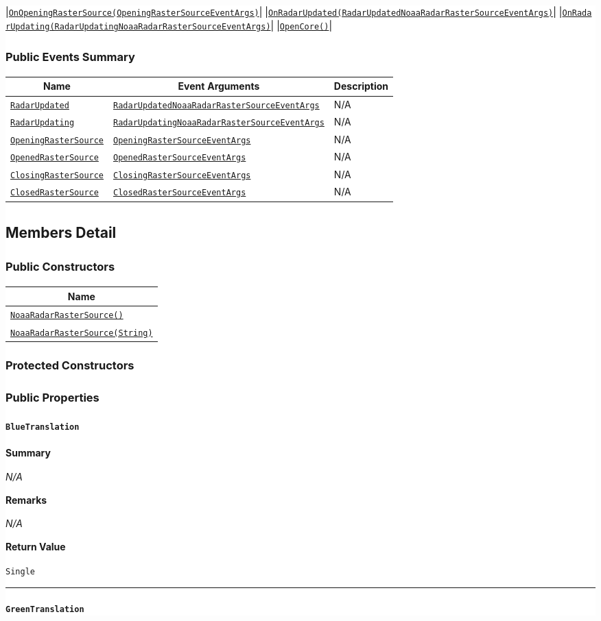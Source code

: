 |[`OnOpeningRasterSource(OpeningRasterSourceEventArgs)`](#onopeningrastersourceopeningrastersourceeventargs)|
|[`OnRadarUpdated(RadarUpdatedNoaaRadarRasterSourceEventArgs)`](#onradarupdatedradarupdatednoaaradarrastersourceeventargs)|
|[`OnRadarUpdating(RadarUpdatingNoaaRadarRasterSourceEventArgs)`](#onradarupdatingradarupdatingnoaaradarrastersourceeventargs)|
|[`OpenCore()`](#opencore)|

### Public Events Summary


|Name|Event Arguments|Description|
|---|---|---|
|[`RadarUpdated`](#radarupdated)|[`RadarUpdatedNoaaRadarRasterSourceEventArgs`](../ThinkGeo.Core/ThinkGeo.Core.RadarUpdatedNoaaRadarRasterSourceEventArgs.md)|N/A|
|[`RadarUpdating`](#radarupdating)|[`RadarUpdatingNoaaRadarRasterSourceEventArgs`](../ThinkGeo.Core/ThinkGeo.Core.RadarUpdatingNoaaRadarRasterSourceEventArgs.md)|N/A|
|[`OpeningRasterSource`](#openingrastersource)|[`OpeningRasterSourceEventArgs`](../ThinkGeo.Core/ThinkGeo.Core.OpeningRasterSourceEventArgs.md)|N/A|
|[`OpenedRasterSource`](#openedrastersource)|[`OpenedRasterSourceEventArgs`](../ThinkGeo.Core/ThinkGeo.Core.OpenedRasterSourceEventArgs.md)|N/A|
|[`ClosingRasterSource`](#closingrastersource)|[`ClosingRasterSourceEventArgs`](../ThinkGeo.Core/ThinkGeo.Core.ClosingRasterSourceEventArgs.md)|N/A|
|[`ClosedRasterSource`](#closedrastersource)|[`ClosedRasterSourceEventArgs`](../ThinkGeo.Core/ThinkGeo.Core.ClosedRasterSourceEventArgs.md)|N/A|

## Members Detail

### Public Constructors


|Name|
|---|
|[`NoaaRadarRasterSource()`](#noaaradarrastersource)|
|[`NoaaRadarRasterSource(String)`](#noaaradarrastersourcestring)|

### Protected Constructors


### Public Properties

#### `BlueTranslation`

**Summary**

   *N/A*

**Remarks**

   *N/A*

**Return Value**

`Single`

---
#### `GreenTranslation`
